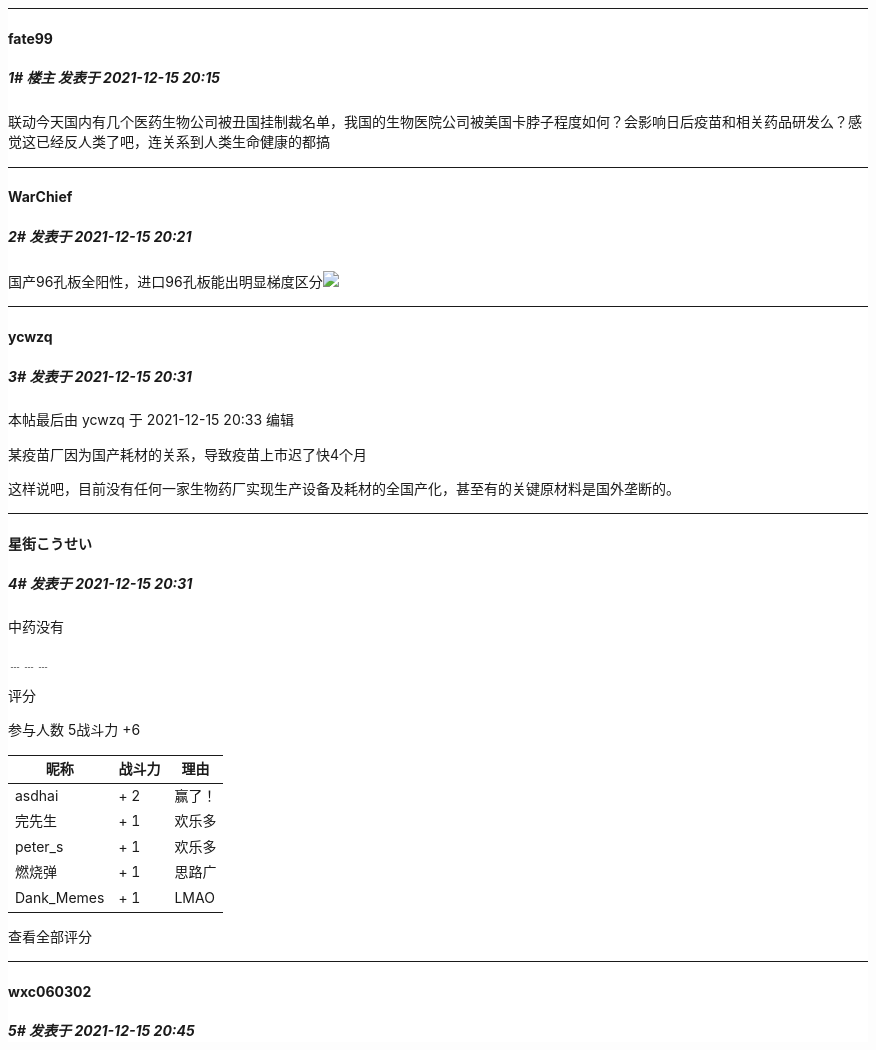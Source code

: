 

*****

####  fate99  
##### 1#       楼主       发表于 2021-12-15 20:15

联动今天国内有几个医药生物公司被丑国挂制裁名单，我国的生物医院公司被美国卡脖子程度如何？会影响日后疫苗和相关药品研发么？感觉这已经反人类了吧，连关系到人类生命健康的都搞

*****

####  WarChief  
##### 2#       发表于 2021-12-15 20:21

国产96孔板全阳性，进口96孔板能出明显梯度区分<img src="https://static.saraba1st.com/image/smiley/face2017/001.png" referrerpolicy="no-referrer">

*****

####  ycwzq  
##### 3#       发表于 2021-12-15 20:31

 本帖最后由 ycwzq 于 2021-12-15 20:33 编辑 

某疫苗厂因为国产耗材的关系，导致疫苗上市迟了快4个月

这样说吧，目前没有任何一家生物药厂实现生产设备及耗材的全国产化，甚至有的关键原材料是国外垄断的。

*****

####  星街こうせい  
##### 4#       发表于 2021-12-15 20:31

中药没有

﹍﹍﹍

评分

 参与人数 5战斗力 +6

|昵称|战斗力|理由|
|----|---|---|
| asdhai| + 2|赢了！|
| 完先生| + 1|欢乐多|
| peter_s| + 1|欢乐多|
| 燃烧弹| + 1|思路广|
| Dank_Memes| + 1|LMAO|

查看全部评分

*****

####  wxc060302  
##### 5#       发表于 2021-12-15 20:45
